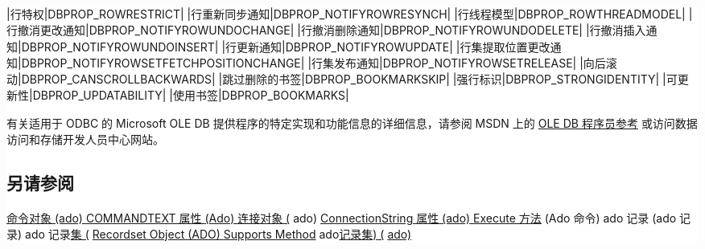 |行特权|DBPROP_ROWRESTRICT|
|行重新同步通知|DBPROP_NOTIFYROWRESYNCH|
|行线程模型|DBPROP_ROWTHREADMODEL|
|行撤消更改通知|DBPROP_NOTIFYROWUNDOCHANGE|
|行撤消删除通知|DBPROP_NOTIFYROWUNDODELETE|
|行撤消插入通知|DBPROP_NOTIFYROWUNDOINSERT|
|行更新通知|DBPROP_NOTIFYROWUPDATE|
|行集提取位置更改通知|DBPROP_NOTIFYROWSETFETCHPOSITIONCHANGE|
|行集发布通知|DBPROP_NOTIFYROWSETRELEASE|
|向后滚动|DBPROP_CANSCROLLBACKWARDS|
|跳过删除的书签|DBPROP_BOOKMARKSKIP|
|强行标识|DBPROP_STRONGIDENTITY|
|可更新性|DBPROP_UPDATABILITY|
|使用书签|DBPROP_BOOKMARKS|

 有关适用于 ODBC 的 Microsoft OLE DB 提供程序的特定实现和功能信息的详细信息，请参阅 MSDN 上的 [OLE DB 程序员参考](https://msdn.microsoft.com/3c5e2dd5-35e5-4a93-ac3a-3818bb43bbf8) 或访问数据访问和存储开发人员中心网站。

## <a name="see-also"></a>另请参阅
 [命令对象 (ado) ](../../../ado/reference/ado-api/command-object-ado.md) [COMMANDTEXT 属性 (Ado) ](../../../ado/reference/ado-api/commandtext-property-ado.md) [连接对象 (](../../../ado/reference/ado-api/connection-object-ado.md) ado) [ConnectionString 属性 (ado) ](../../../ado/reference/ado-api/connectionstring-property-ado.md) [Execute 方法](../../../ado/reference/ado-api/execute-method-ado-command.md) (Ado 命令) ado 记录 (ado 记录) ado 记录[集 (](../../../ado/reference/ado-api/provider-property-ado.md) [Recordset Object (ADO) ](../../../ado/reference/ado-api/recordset-object-ado.md) [Supports Method](../../../ado/reference/ado-api/supports-method.md) ado[记录](../../../ado/reference/ado-api/open-method-ado-recordset.md)[集)  (](../../../ado/reference/ado-api/parameters-collection-ado.md) [ado) ](../../../ado/reference/ado-api/properties-collection-ado.md)
